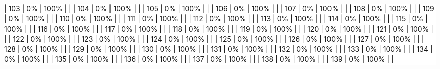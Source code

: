 | 103 | 0% | 100% |  |
| 104 | 0% | 100% |  |
| 105 | 0% | 100% |  |
| 106 | 0% | 100% |  |
| 107 | 0% | 100% |  |
| 108 | 0% | 100% |  |
| 109 | 0% | 100% |  |
| 110 | 0% | 100% |  |
| 111 | 0% | 100% |  |
| 112 | 0% | 100% |  |
| 113 | 0% | 100% |  |
| 114 | 0% | 100% |  |
| 115 | 0% | 100% |  |
| 116 | 0% | 100% |  |
| 117 | 0% | 100% |  |
| 118 | 0% | 100% |  |
| 119 | 0% | 100% |  |
| 120 | 0% | 100% |  |
| 121 | 0% | 100% |  |
| 122 | 0% | 100% |  |
| 123 | 0% | 100% |  |
| 124 | 0% | 100% |  |
| 125 | 0% | 100% |  |
| 126 | 0% | 100% |  |
| 127 | 0% | 100% |  |
| 128 | 0% | 100% |  |
| 129 | 0% | 100% |  |
| 130 | 0% | 100% |  |
| 131 | 0% | 100% |  |
| 132 | 0% | 100% |  |
| 133 | 0% | 100% |  |
| 134 | 0% | 100% |  |
| 135 | 0% | 100% |  |
| 136 | 0% | 100% |  |
| 137 | 0% | 100% |  |
| 138 | 0% | 100% |  |
| 139 | 0% | 100% |  |